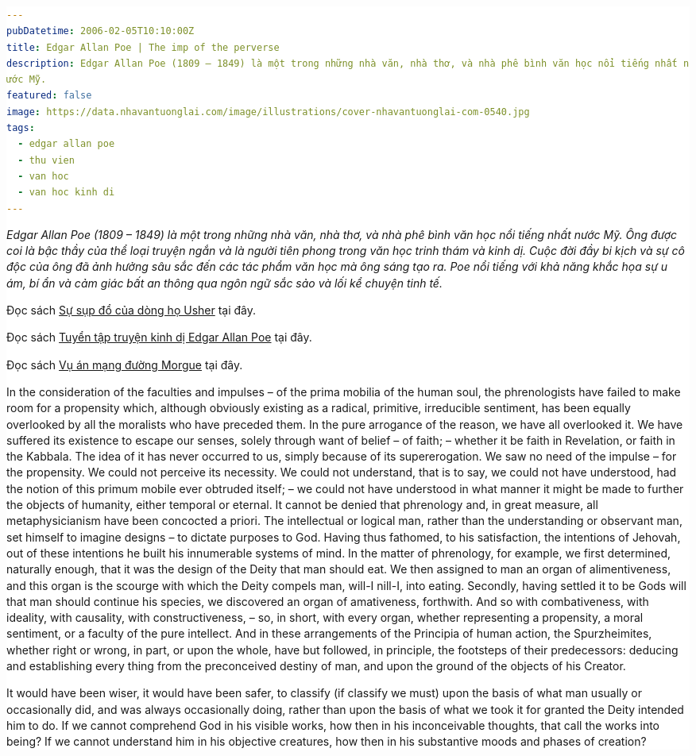 ```yaml
---
pubDatetime: 2006-02-05T10:10:00Z
title: Edgar Allan Poe | The imp of the perverse
description: Edgar Allan Poe (1809 – 1849) là một trong những nhà văn, nhà thơ, và nhà phê bình văn học nổi tiếng nhất nước Mỹ.
featured: false
image: https://data.nhavantuonglai.com/image/illustrations/cover-nhavantuonglai-com-0540.jpg
tags:
  - edgar allan poe
  - thu vien
  - van hoc
  - van hoc kinh di
---
```


_Edgar Allan Poe (1809 – 1849) là một trong những nhà văn, nhà thơ, và nhà phê bình văn học nổi tiếng nhất nước Mỹ. Ông được coi là bậc thầy của thể loại truyện ngắn và là người tiên phong trong văn học trinh thám và kinh dị. Cuộc đời đầy bi kịch và sự cô độc của ông đã ảnh hưởng sâu sắc đến các tác phẩm văn học mà ông sáng tạo ra. Poe nổi tiếng với khả năng khắc họa sự u ám, bí ẩn và cảm giác bất an thông qua ngôn ngữ sắc sảo và lối kể chuyện tinh tế._

Đọc sách [Sự sụp đổ của dòng họ Usher](https://ti.ki/5PEoRXrJ/9F5DC381) tại đây.

Đọc sách [Tuyển tập truyện kinh dị Edgar Allan Poe](https://ti.ki/aQyqkKzM/9F5DC381) tại đây.

Đọc sách [Vụ án mạng đường Morgue](https://ti.ki/7mkC2tFA/9F5DC381) tại đây.

In the consideration of the faculties and impulses – of the prima mobilia of the human soul, the phrenologists have failed to make room for a propensity which, although obviously existing as a radical, primitive, irreducible sentiment, has been equally overlooked by all the moralists who have preceded them. In the pure arrogance of the reason, we have all overlooked it. We have suffered its existence to escape our senses, solely through want of belief – of faith; – whether it be faith in Revelation, or faith in the Kabbala. The idea of it has never occurred to us, simply because of its supererogation. We saw no need of the impulse – for the propensity. We could not perceive its necessity. We could not understand, that is to say, we could not have understood, had the notion of this primum mobile ever obtruded itself; – we could not have understood in what manner it might be made to further the objects of humanity, either temporal or eternal. It cannot be denied that phrenology and, in great measure, all metaphysicianism have been concocted a priori. The intellectual or logical man, rather than the understanding or observant man, set himself to imagine designs – to dictate purposes to God. Having thus fathomed, to his satisfaction, the intentions of Jehovah, out of these intentions he built his innumerable systems of mind. In the matter of phrenology, for example, we first determined, naturally enough, that it was the design of the Deity that man should eat. We then assigned to man an organ of alimentiveness, and this organ is the scourge with which the Deity compels man, will-I nill-I, into eating. Secondly, having settled it to be Gods will that man should continue his species, we discovered an organ of amativeness, forthwith. And so with combativeness, with ideality, with causality, with constructiveness, – so, in short, with every organ, whether representing a propensity, a moral sentiment, or a faculty of the pure intellect. And in these arrangements of the Principia of human action, the Spurzheimites, whether right or wrong, in part, or upon the whole, have but followed, in principle, the footsteps of their predecessors: deducing and establishing every thing from the preconceived destiny of man, and upon the ground of the objects of his Creator.

It would have been wiser, it would have been safer, to classify (if classify we must) upon the basis of what man usually or occasionally did, and was always occasionally doing, rather than upon the basis of what we took it for granted the Deity intended him to do. If we cannot comprehend God in his visible works, how then in his inconceivable thoughts, that call the works into being? If we cannot understand him in his objective creatures, how then in his substantive moods and phases of creation?
